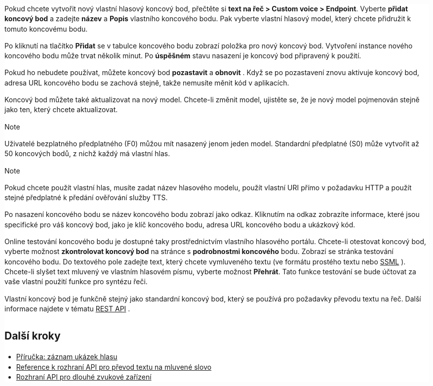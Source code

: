 Pokud chcete vytvořit nový vlastní hlasový koncový bod, přečtěte si **text na řeč > Custom voice > Endpoint**. Vyberte **přidat koncový bod** a zadejte **název** a **Popis** vlastního koncového bodu. Pak vyberte vlastní hlasový model, který chcete přidružit k tomuto koncovému bodu.

Po kliknutí na tlačítko **Přidat** se v tabulce koncového bodu zobrazí položka pro nový koncový bod. Vytvoření instance nového koncového bodu může trvat několik minut. Po **úspěšném** stavu nasazení je koncový bod připravený k použití.

Pokud ho nebudete používat, můžete koncový bod **pozastavit** a **obnovit** . Když se po pozastavení znovu aktivuje koncový bod, adresa URL koncového bodu se zachová stejně, takže nemusíte měnit kód v aplikacích. 

Koncový bod můžete také aktualizovat na nový model. Chcete-li změnit model, ujistěte se, že je nový model pojmenován stejně jako ten, který chcete aktualizovat. 

> [!NOTE]
> Uživatelé bezplatného předplatného (F0) můžou mít nasazený jenom jeden model. Standardní předplatné (S0) může vytvořit až 50 koncových bodů, z nichž každý má vlastní hlas.

> [!NOTE]
> Pokud chcete použít vlastní hlas, musíte zadat název hlasového modelu, použít vlastní URI přímo v požadavku HTTP a použít stejné předplatné k předání ověřování služby TTS.

Po nasazení koncového bodu se název koncového bodu zobrazí jako odkaz. Kliknutím na odkaz zobrazíte informace, které jsou specifické pro váš koncový bod, jako je klíč koncového bodu, adresa URL koncového bodu a ukázkový kód.

Online testování koncového bodu je dostupné taky prostřednictvím vlastního hlasového portálu. Chcete-li otestovat koncový bod, vyberte možnost **zkontrolovat koncový bod** na stránce s **podrobnostmi koncového** bodu. Zobrazí se stránka testování koncového bodu. Do textového pole zadejte text, který chcete vymluveného textu (ve formátu prostého textu nebo [SSML](speech-synthesis-markup.md) ). Chcete-li slyšet text mluvený ve vlastním hlasovém písmu, vyberte možnost **Přehrát**. Tato funkce testování se bude účtovat za vaše vlastní použití funkce pro syntézu řeči.

Vlastní koncový bod je funkčně stejný jako standardní koncový bod, který se používá pro požadavky převodu textu na řeč. Další informace najdete v tématu [REST API](rest-text-to-speech.md) .

## <a name="next-steps"></a>Další kroky

* [Příručka: záznam ukázek hlasu](record-custom-voice-samples.md)
* [Reference k rozhraní API pro převod textu na mluvené slovo](rest-text-to-speech.md)
* [Rozhraní API pro dlouhé zvukové zařízení](long-audio-api.md)